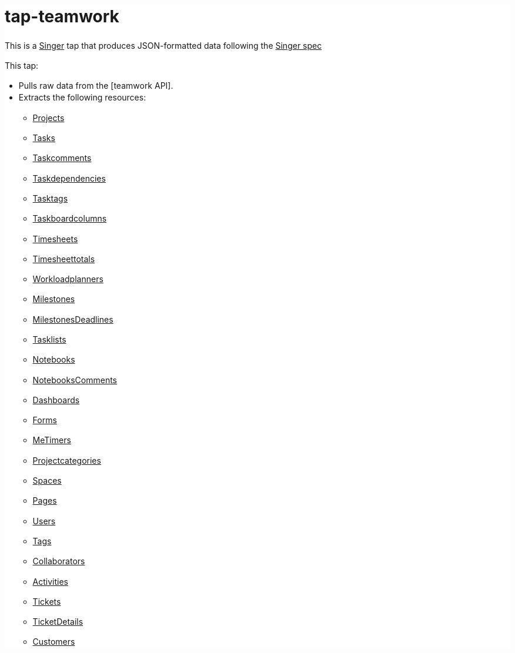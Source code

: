 # tap-teamwork

This is a [Singer](https://singer.io) tap that produces JSON-formatted data
following the [Singer
spec](https://github.com/singer-io/getting-started/blob/master/docs/SPEC.md)

This tap:

- Pulls raw data from the [teamwork API].
- Extracts the following resources:
    - [Projects](https://developer.teamwork.com/projects/api-v3/projects)

    - [Tasks](https://developer.teamwork.com/projects/api-v3/tasks)

    - [Taskcomments](https://developer.teamwork.com/projects/api-v3/comments)

    - [Taskdependencies](https://developer.teamwork.com/projects/api-v3/dependencies)

    - [Tasktags](https://developer.teamwork.com/projects/api-v3/tags)

    - [Taskboardcolumns](https://developer.teamwork.com/projects/api-v3/board-columns)

    - [Timesheets](https://developer.teamwork.com/projects/api-v3/timesheets)

    - [Timesheettotals](https://developer.teamwork.com/projects/api-v3/timesheets)

    - [Workloadplanners](https://developer.teamwork.com/projects/api-v3/workload)

    - [Milestones](https://developer.teamwork.com/projects/api-v3/milestones)

    - [MilestonesDeadlines](https://developer.teamwork.com/projects/api-v3/milestones)

    - [Tasklists](https://developer.teamwork.com/projects/api-v3/tasklists)

    - [Notebooks](https://developer.teamwork.com/projects/api-v3/notebooks)

    - [NotebooksComments](https://developer.teamwork.com/projects/api-v3/notebooks)

    - [Dashboards](https://developer.teamwork.com/projects/api-v3/dashboards)

    - [Forms](https://developer.teamwork.com/projects/api-v3/forms)

    - [MeTimers](https://developer.teamwork.com/projects/api-v3/timers)

    - [Projectcategories](https://developer.teamwork.com/projects/api-v3/categories)

    - [Spaces](https://developer.teamwork.com/)

    - [Pages](https://developer.teamwork.com/)

    - [Users](https://developer.teamwork.com/)

    - [Tags](https://developer.teamwork.com/)

    - [Collaborators](https://developer.teamwork.com/)

    - [Activities](https://developer.teamwork.com/)

    - [Tickets](https://developer.teamwork.com/)

    - [TicketDetails](https://developer.teamwork.com/)

    - [Customers](https://developer.teamwork.com/)
